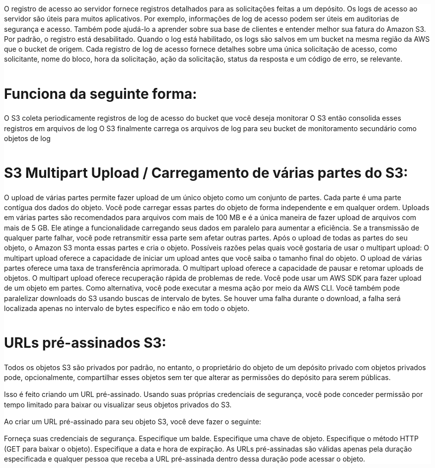 O registro de acesso ao servidor fornece registros detalhados para as solicitações feitas a um depósito. Os logs de acesso ao servidor são úteis para muitos aplicativos. Por exemplo, informações de log de acesso podem ser úteis em auditorias de segurança e acesso. Também pode ajudá-lo a aprender sobre sua base de clientes e entender melhor sua fatura do Amazon S3.
Por padrão, o registro está desabilitado. Quando o log está habilitado, os logs são salvos em um bucket na mesma região da AWS que o bucket de origem.
Cada registro de log de acesso fornece detalhes sobre uma única solicitação de acesso, como solicitante, nome do bloco, hora da solicitação, ação da solicitação, status da resposta e um código de erro, se relevante.
# Funciona da seguinte forma:
O S3 coleta periodicamente registros de log de acesso do bucket que você deseja monitorar
O S3 então consolida esses registros em arquivos de log
O S3 finalmente carrega os arquivos de log para seu bucket de monitoramento secundário como objetos de log
# S3 Multipart Upload / Carregamento de várias partes do S3:
O upload de várias partes permite fazer upload de um único objeto como um conjunto de partes. Cada parte é uma parte contígua dos dados do objeto. Você pode carregar essas partes do objeto de forma independente e em qualquer ordem.
Uploads em várias partes são recomendados para arquivos com mais de 100 MB e é a única maneira de fazer upload de arquivos com mais de 5 GB. Ele atinge a funcionalidade carregando seus dados em paralelo para aumentar a eficiência.
Se a transmissão de qualquer parte falhar, você pode retransmitir essa parte sem afetar outras partes. Após o upload de todas as partes do seu objeto, o Amazon S3 monta essas partes e cria o objeto.
Possíveis razões pelas quais você gostaria de usar o multipart upload:
O multipart upload oferece a capacidade de iniciar um upload antes que você saiba o tamanho final do objeto.
O upload de várias partes oferece uma taxa de transferência aprimorada.
O multipart upload oferece a capacidade de pausar e retomar uploads de objetos.
O multipart upload oferece recuperação rápida de problemas de rede.
Você pode usar um AWS SDK para fazer upload de um objeto em partes. Como alternativa, você pode executar a mesma ação por meio da AWS CLI.
Você também pode paralelizar downloads do S3 usando buscas de intervalo de bytes. Se houver uma falha durante o download, a falha será localizada apenas no intervalo de bytes específico e não em todo o objeto.
# URLs pré-assinados S3:
Todos os objetos S3 são privados por padrão, no entanto, o proprietário do objeto de um depósito privado com objetos privados pode, opcionalmente, compartilhar esses objetos sem ter que alterar as permissões do depósito para serem públicas.

Isso é feito criando um URL pré-assinado. Usando suas próprias credenciais de segurança, você pode conceder permissão por tempo limitado para baixar ou visualizar seus objetos privados do S3.

Ao criar um URL pré-assinado para seu objeto S3, você deve fazer o seguinte:

Forneça suas credenciais de segurança.
Especifique um balde.
Especifique uma chave de objeto.
Especifique o método HTTP (GET para baixar o objeto).
Especifique a data e hora de expiração.
As URLs pré-assinadas são válidas apenas pela duração especificada e qualquer pessoa que receba a URL pré-assinada dentro dessa duração pode acessar o objeto.
